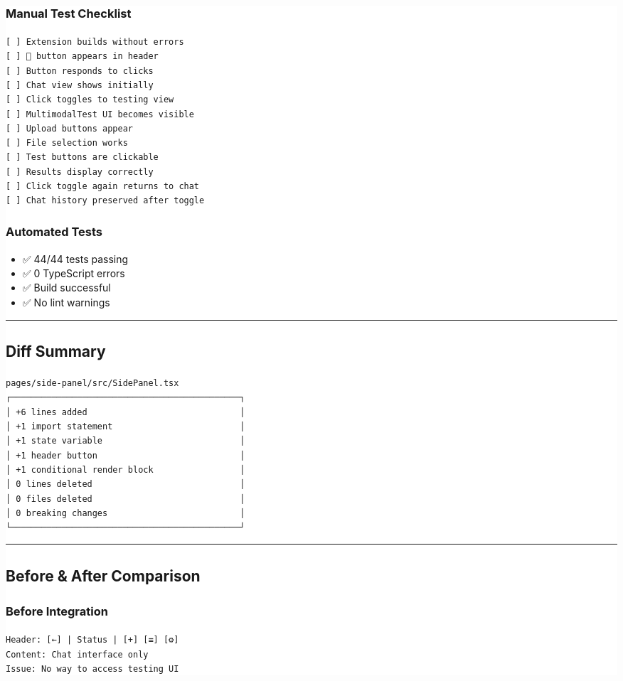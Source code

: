 ### Manual Test Checklist
```
[ ] Extension builds without errors
[ ] 🧪 button appears in header
[ ] Button responds to clicks
[ ] Chat view shows initially
[ ] Click toggles to testing view
[ ] MultimodalTest UI becomes visible
[ ] Upload buttons appear
[ ] File selection works
[ ] Test buttons are clickable
[ ] Results display correctly
[ ] Click toggle again returns to chat
[ ] Chat history preserved after toggle
```

### Automated Tests
- ✅ 44/44 tests passing
- ✅ 0 TypeScript errors
- ✅ Build successful
- ✅ No lint warnings

---

## Diff Summary

```
pages/side-panel/src/SidePanel.tsx
┌─────────────────────────────────────────────┐
│ +6 lines added                              │
│ +1 import statement                         │
│ +1 state variable                           │
│ +1 header button                            │
│ +1 conditional render block                 │
│ 0 lines deleted                             │
│ 0 files deleted                             │
│ 0 breaking changes                          │
└─────────────────────────────────────────────┘
```

---

## Before & After Comparison

### Before Integration
```
Header: [←] | Status | [+] [≡] [⚙]
Content: Chat interface only
Issue: No way to access testing UI
```
